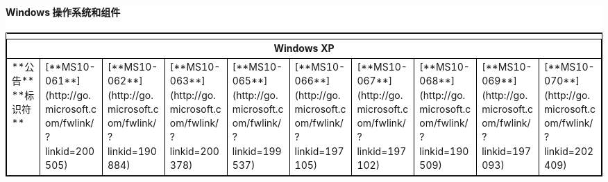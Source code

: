 #### Windows 操作系统和组件

<p> </p>
<table style="border:1px solid black;">  
<tr class="thead">  
<th>  
</th>  
<th>  
</th>  
<th>  
</th>  
<th>  
</th>  
<th>  
</th>  
<th>  
</th>  
<th>  
</th>  
<th>  
</th>  
<th>  
</th>  
<th>  
</th>  
</tr>  
<tr>  
<th colspan="10" style="border:1px solid black;">  
Windows XP  
</th>  
</tr>  
<tr>
<td style="border:1px solid black;">
**公告** **标识符**
</td>
<td style="border:1px solid black;">
[**MS10-061**](http://go.microsoft.com/fwlink/?linkid=200505)
</td>
<td style="border:1px solid black;">
[**MS10-062**](http://go.microsoft.com/fwlink/?linkid=190884)
</td>
<td style="border:1px solid black;">
[**MS10-063**](http://go.microsoft.com/fwlink/?linkid=200378)
</td>
<td style="border:1px solid black;">
[**MS10-065**](http://go.microsoft.com/fwlink/?linkid=199537)
</td>
<td style="border:1px solid black;">
[**MS10-066**](http://go.microsoft.com/fwlink/?linkid=197105)
</td>
<td style="border:1px solid black;">
[**MS10-067**](http://go.microsoft.com/fwlink/?linkid=197102)
</td>
<td style="border:1px solid black;">
[**MS10-068**](http://go.microsoft.com/fwlink/?linkid=190509)
</td>
<td style="border:1px solid black;">
[**MS10-069**](http://go.microsoft.com/fwlink/?linkid=197093)
</td>
<td style="border:1px solid black;">
[**MS10-070**](http://go.microsoft.com/fwlink/?linkid=202409)
</td>
</tr>
<tr class="alternateRow">